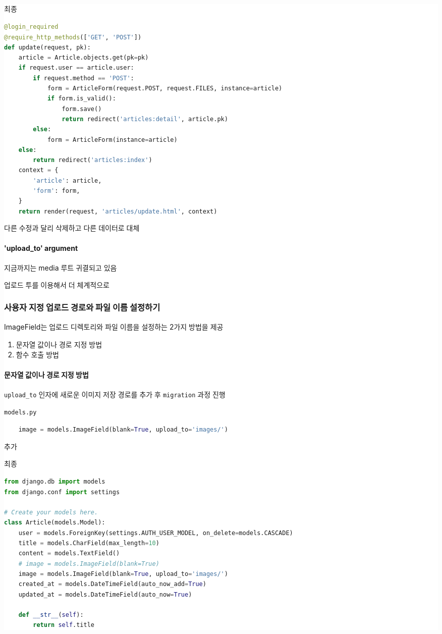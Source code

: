 최종

```python
@login_required
@require_http_methods(['GET', 'POST'])
def update(request, pk):
    article = Article.objects.get(pk=pk)
    if request.user == article.user:
        if request.method == 'POST':
            form = ArticleForm(request.POST, request.FILES, instance=article)
            if form.is_valid():
                form.save()
                return redirect('articles:detail', article.pk)
        else:
            form = ArticleForm(instance=article)
    else:
        return redirect('articles:index')
    context = {
        'article': article,
        'form': form,
    }
    return render(request, 'articles/update.html', context)
```

다른 수정과 달리 삭제하고 다른 데이터로 대체

#### 'upload_to' argument

지금까지는 media 루트 귀결되고 있음

업로드 투를 이용해서 더 체계적으로

### 사용자 지정 업로드 경로와 파일 이름 설정하기

ImageField는 업로드 디렉토리와 파일 이름을 설정하는 2가지 방법을 제공

1. 문자열 값이나 경로 지정 방법
2. 함수 호출 방법

#### 문자열 값이나 경로 지정 방법

`upload_to` 인자에 새로운 이미지 저장 경로를 추가 후 `migration` 과정 진행

`models.py`

```python
    image = models.ImageField(blank=True, upload_to='images/')
```

추가

최종

```python
from django.db import models
from django.conf import settings

# Create your models here.
class Article(models.Model):
    user = models.ForeignKey(settings.AUTH_USER_MODEL, on_delete=models.CASCADE)
    title = models.CharField(max_length=10)
    content = models.TextField()
    # image = models.ImageField(blank=True)
    image = models.ImageField(blank=True, upload_to='images/')
    created_at = models.DateTimeField(auto_now_add=True)
    updated_at = models.DateTimeField(auto_now=True)

    def __str__(self):
        return self.title
```